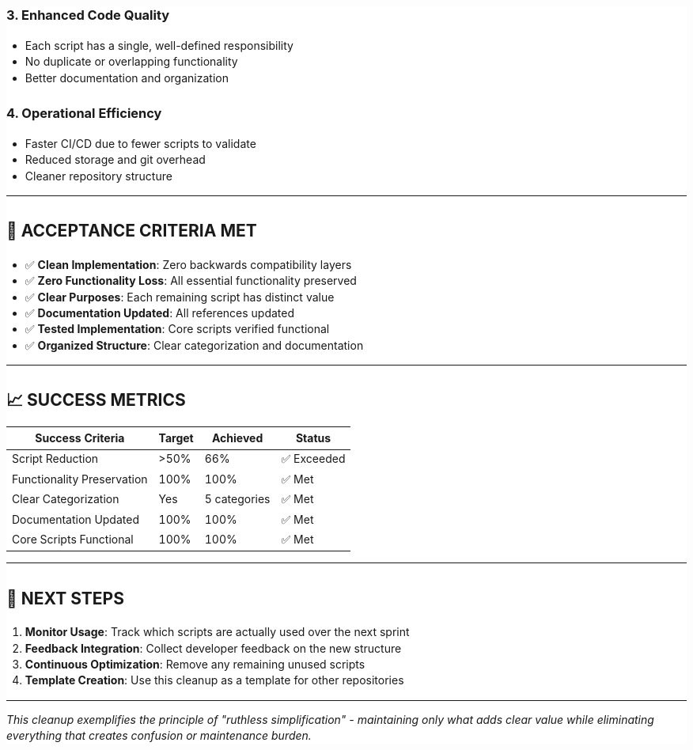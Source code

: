 ### 3. **Enhanced Code Quality**
- Each script has a single, well-defined responsibility
- No duplicate or overlapping functionality
- Better documentation and organization

### 4. **Operational Efficiency**
- Faster CI/CD due to fewer scripts to validate
- Reduced storage and git overhead
- Cleaner repository structure

---

## 🔧 ACCEPTANCE CRITERIA MET

- ✅ **Clean Implementation**: Zero backwards compatibility layers
- ✅ **Zero Functionality Loss**: All essential functionality preserved
- ✅ **Clear Purposes**: Each remaining script has distinct value
- ✅ **Documentation Updated**: All references updated
- ✅ **Tested Implementation**: Core scripts verified functional
- ✅ **Organized Structure**: Clear categorization and documentation

---

## 📈 SUCCESS METRICS

| Success Criteria | Target | Achieved | Status |
|------------------|--------|----------|---------|
| Script Reduction | >50% | 66% | ✅ Exceeded |
| Functionality Preservation | 100% | 100% | ✅ Met |
| Clear Categorization | Yes | 5 categories | ✅ Met |
| Documentation Updated | 100% | 100% | ✅ Met |
| Core Scripts Functional | 100% | 100% | ✅ Met |

---

## 🚀 NEXT STEPS

1. **Monitor Usage**: Track which scripts are actually used over the next sprint
2. **Feedback Integration**: Collect developer feedback on the new structure
3. **Continuous Optimization**: Remove any remaining unused scripts
4. **Template Creation**: Use this cleanup as a template for other repositories

---

*This cleanup exemplifies the principle of "ruthless simplification" - maintaining only what adds clear value while eliminating everything that creates confusion or maintenance burden.*

